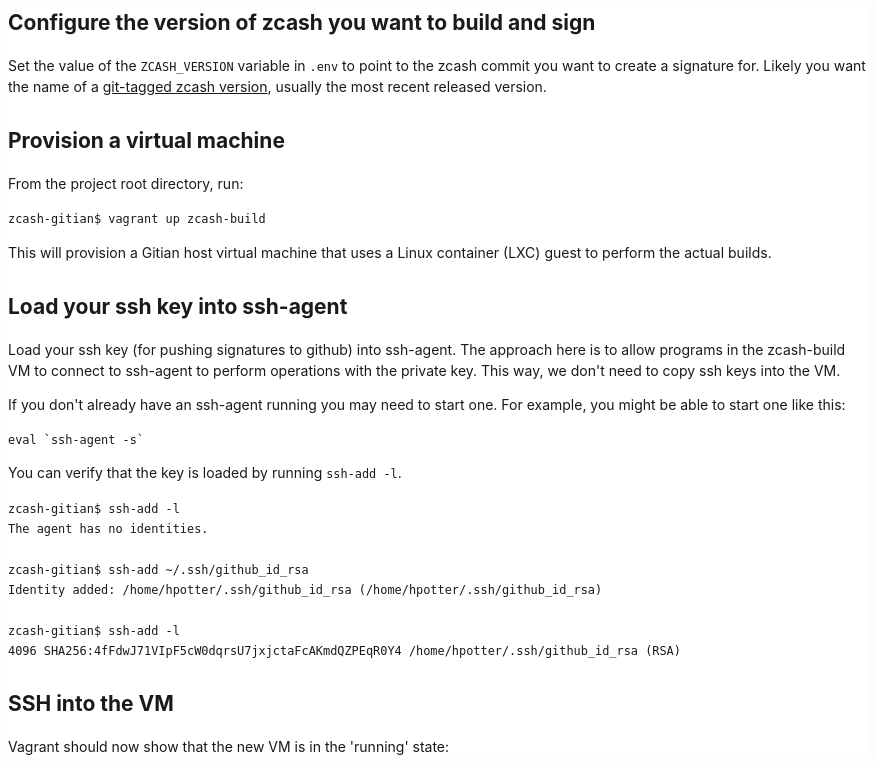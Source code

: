 

## Configure the version of zcash you want to build and sign

Set the value of the `ZCASH_VERSION` variable in `.env` to point to the zcash commit you want to
create a signature for. Likely you want the name of a
[git-tagged zcash version](https://github.com/zcash/zcash/tags), usually the most recent released
version.  

## Provision a virtual machine

From the project root directory, run:

```
zcash-gitian$ vagrant up zcash-build
```

This will provision a Gitian host virtual machine that uses a Linux container (LXC) guest to perform
the actual builds.


Load your ssh key into ssh-agent
--------------------------------

Load your ssh key (for pushing signatures to github) into ssh-agent. The approach here is to allow
programs in the zcash-build VM to connect to ssh-agent to perform operations with the private key.
This way, we don't need to copy ssh keys into the VM.

If you don't already have an ssh-agent running you may need to start one.  For example, you might be
able to start one like this:

```
eval `ssh-agent -s`
```

 You can verify that the key is loaded by
running `ssh-add -l`.

```
zcash-gitian$ ssh-add -l
The agent has no identities.

zcash-gitian$ ssh-add ~/.ssh/github_id_rsa
Identity added: /home/hpotter/.ssh/github_id_rsa (/home/hpotter/.ssh/github_id_rsa)

zcash-gitian$ ssh-add -l
4096 SHA256:4fFdwJ71VIpF5cW0dqrsU7jxjctaFcAKmdQZPEqR0Y4 /home/hpotter/.ssh/github_id_rsa (RSA)
```


SSH into the VM
---------------

Vagrant should now show that the new VM is in the 'running' state:
